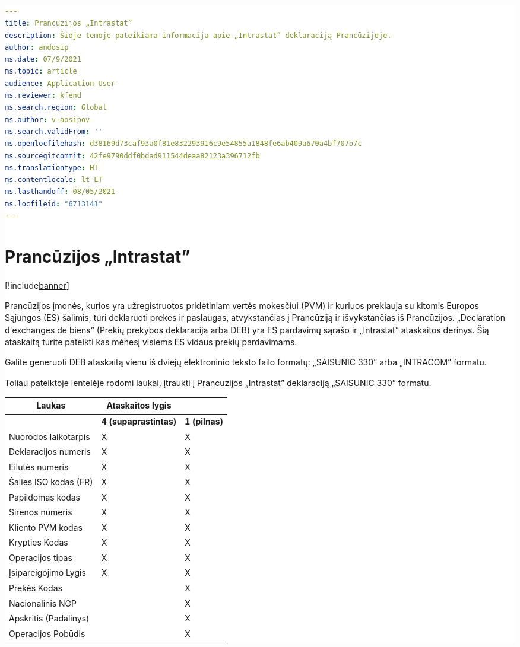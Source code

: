 ```yaml
---
title: Prancūzijos „Intrastat”
description: Šioje temoje pateikiama informacija apie „Intrastat” deklaraciją Prancūzijoje.
author: andosip
ms.date: 07/9/2021
ms.topic: article
audience: Application User
ms.reviewer: kfend
ms.search.region: Global
ms.author: v-aosipov
ms.search.validFrom: ''
ms.openlocfilehash: d38169d73caf93a0f81e832293916c9e54855a1848fe6ab409a670a4bf707b7c
ms.sourcegitcommit: 42fe9790ddf0bdad911544deaa82123a396712fb
ms.translationtype: HT
ms.contentlocale: lt-LT
ms.lasthandoff: 08/05/2021
ms.locfileid: "6713141"
---
```

# <a name="french-intrastat"></a>Prancūzijos „Intrastat”

[!include[banner](../includes/banner.md)]

Prancūzijos įmonės, kurios yra užregistruotos pridėtiniam vertės mokesčiui (PVM) ir kuriuos prekiauja su kitomis Europos Sąjungos (ES) šalimis, turi deklaruoti prekes ir paslaugas, atvykstančias į Prancūziją ir išvykstančias iš Prancūzijos. „Declaration d'exchanges de biens” (Prekių prekybos deklaracija arba DEB) yra ES pardavimų sąrašo ir „Intrastat” ataskaitos derinys. Šią ataskaitą turite pateikti kas mėnesį visiems ES vidaus prekių pardavimams.

Galite generuoti DEB ataskaitą vienu iš dviejų elektroninio teksto failo formatų: „SAISUNIC 330” arba „INTRACOM” formatu.

Toliau pateiktoje lentelėje rodomi laukai, įtraukti į Prancūzijos „Intrastat” deklaraciją „SAISUNIC 330” formatu.

| **Laukas**                   | **Ataskaitos lygis**   |              |
|-----------------------------|--------------------|--------------|
|                             | **4 (supaprastintas)** | **1 (pilnas)** |
| Nuorodos laikotarpis         | X                  | X            |
| Deklaracijos numeris       | X                  | X            |
| Eilutės numeris                 | X                  | X            |
| Šalies ISO kodas (FR)       | X                  | X            |
| Papildomas kodas          | X                  | X            |
| Sirenos numeris                | X                  | X            |
| Kliento PVM kodas        | X                  | X            |
| Krypties Kodas              | X                  | X            |
| Operacijos tipas            | X                  | X            |
| Įsipareigojimo Lygis            | X                  | X            |
| Prekės Kodas              |                    | X            |
| Nacionalinis NGP                |                    | X            |
| Apskritis (Padalinys)         |                    | X            |
| Operacijos Pobūdis       |                    | X            |
